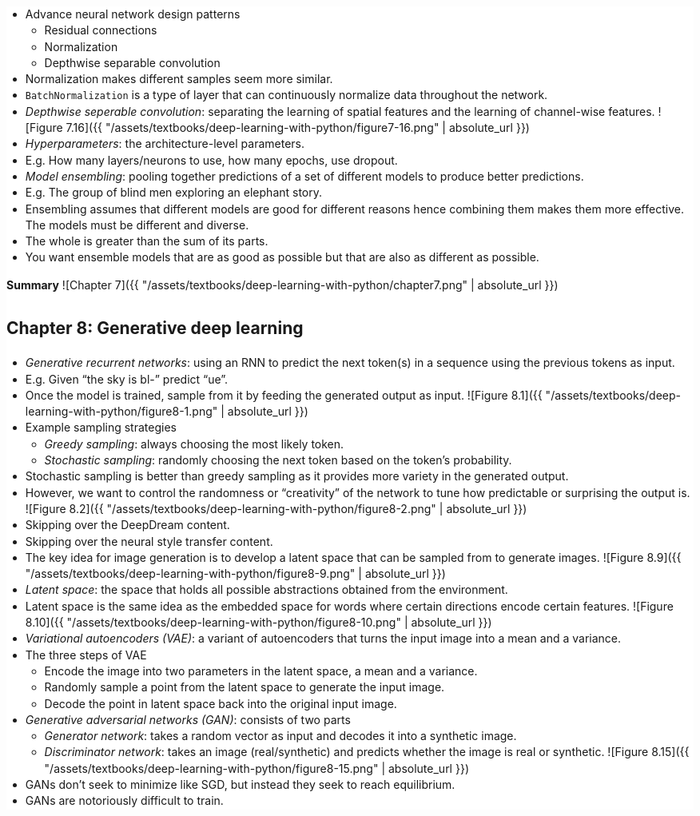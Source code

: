 - Advance neural network design patterns
  - Residual connections
  - Normalization
  - Depthwise separable convolution
- Normalization makes different samples seem more similar.
- `BatchNormalization` is a type of layer that can continuously normalize data throughout the network.
- *Depthwise seperable convolution*: separating the learning of spatial features and the learning of channel-wise features.
![Figure 7.16]({{ "/assets/textbooks/deep-learning-with-python/figure7-16.png" | absolute_url }})
- *Hyperparameters*: the architecture-level parameters.
- E.g. How many layers/neurons to use, how many epochs, use dropout.
- *Model ensembling*: pooling together predictions of a set of different models to produce better predictions.
- E.g. The group of blind men exploring an elephant story.
- Ensembling assumes that different models are good for different reasons hence combining them makes them more effective. The models must be different and diverse.
- The whole is greater than the sum of its parts.
- You want ensemble models that are as good as possible but that are also as different as possible.

**Summary**
![Chapter 7]({{ "/assets/textbooks/deep-learning-with-python/chapter7.png" | absolute_url }})

## Chapter 8: Generative deep learning

- *Generative recurrent networks*: using an RNN to predict the next token(s) in a sequence using the previous tokens as input.
- E.g. Given “the sky is bl-” predict “ue”.
- Once the model is trained, sample from it by feeding the generated output as input.
![Figure 8.1]({{ "/assets/textbooks/deep-learning-with-python/figure8-1.png" | absolute_url }})
- Example sampling strategies
  - *Greedy sampling*: always choosing the most likely token.
  - *Stochastic sampling*: randomly choosing the next token based on the token’s probability.
- Stochastic sampling is better than greedy sampling as it provides more variety in the generated output.
- However, we want to control the randomness or “creativity” of the network to tune how predictable or surprising the output is.
![Figure 8.2]({{ "/assets/textbooks/deep-learning-with-python/figure8-2.png" | absolute_url }})
- Skipping over the DeepDream content.
- Skipping over the neural style transfer content.
- The key idea for image generation is to develop a latent space that can be sampled from to generate images.
![Figure 8.9]({{ "/assets/textbooks/deep-learning-with-python/figure8-9.png" | absolute_url }})
- *Latent space*: the space that holds all possible abstractions obtained from the environment.
- Latent space is the same idea as the embedded space for words where certain directions encode certain features.
![Figure 8.10]({{ "/assets/textbooks/deep-learning-with-python/figure8-10.png" | absolute_url }})
- *Variational autoencoders (VAE)*: a variant of autoencoders that turns the input image into a mean and a variance.
- The three steps of VAE
  - Encode the image into two parameters in the latent space, a mean and a variance.
  - Randomly sample a point from the latent space to generate the input image.
  - Decode the point in latent space back into the original input image.
- *Generative adversarial networks (GAN)*: consists of two parts
  - *Generator network*: takes a random vector as input and decodes it into a synthetic image.
  - *Discriminator network*: takes an image (real/synthetic) and predicts whether the image is real or synthetic.
![Figure 8.15]({{ "/assets/textbooks/deep-learning-with-python/figure8-15.png" | absolute_url }})
- GANs don’t seek to minimize like SGD, but instead they seek to reach equilibrium.
- GANs are notoriously difficult to train.